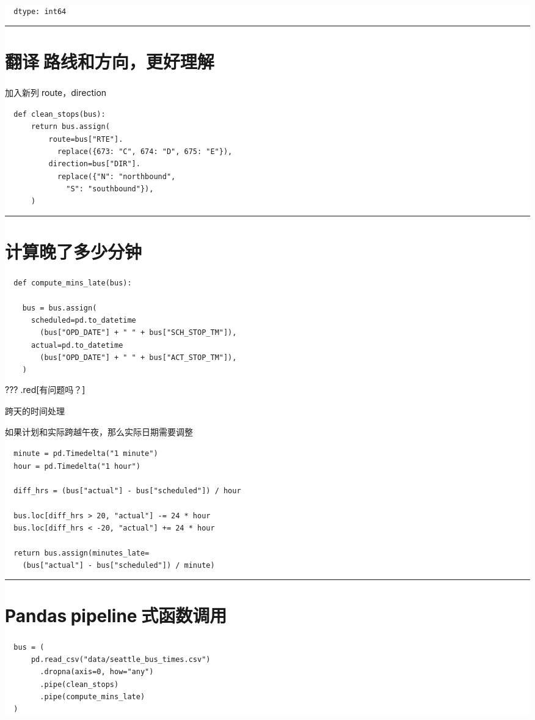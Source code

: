       dtype: int64

---
# 翻译 路线和方向，更好理解

加入新列 route，direction

      def clean_stops(bus):
          return bus.assign(
              route=bus["RTE"].
                replace({673: "C", 674: "D", 675: "E"}),
              direction=bus["DIR"].
                replace({"N": "northbound", 
                  "S": "southbound"}),
          )

---
# 计算晚了多少分钟

      def compute_mins_late(bus):

        bus = bus.assign(
          scheduled=pd.to_datetime
            (bus["OPD_DATE"] + " " + bus["SCH_STOP_TM"]),
          actual=pd.to_datetime
            (bus["OPD_DATE"] + " " + bus["ACT_STOP_TM"]),
        )

???
.red[有问题吗？]

跨天的时间处理

如果计划和实际跨越午夜，那么实际日期需要调整

      minute = pd.Timedelta("1 minute")
      hour = pd.Timedelta("1 hour")

      diff_hrs = (bus["actual"] - bus["scheduled"]) / hour

      bus.loc[diff_hrs > 20, "actual"] -= 24 * hour
      bus.loc[diff_hrs < -20, "actual"] += 24 * hour

      return bus.assign(minutes_late=
        (bus["actual"] - bus["scheduled"]) / minute)

---
# Pandas pipeline 式函数调用

      bus = (
          pd.read_csv("data/seattle_bus_times.csv")
            .dropna(axis=0, how="any")
            .pipe(clean_stops)
            .pipe(compute_mins_late)
      )
